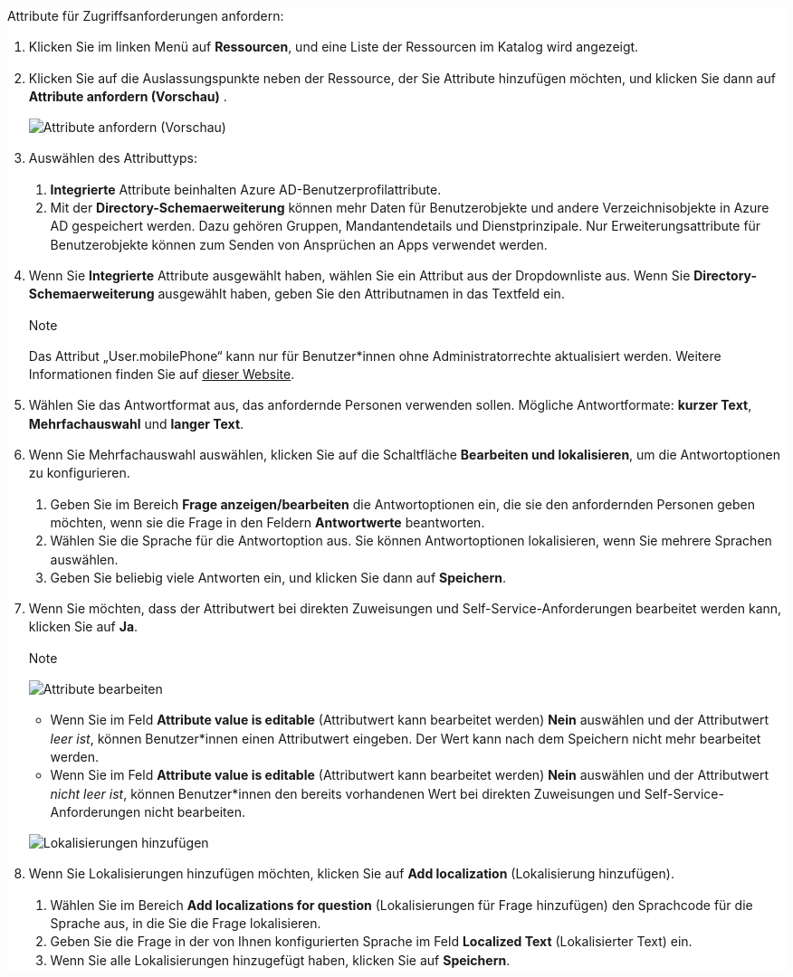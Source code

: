Attribute für Zugriffsanforderungen anfordern:

1. Klicken Sie im linken Menü auf **Ressourcen**, und eine Liste der Ressourcen im Katalog wird angezeigt. 

1. Klicken Sie auf die Auslassungspunkte neben der Ressource, der Sie Attribute hinzufügen möchten, und klicken Sie dann auf **Attribute anfordern (Vorschau)** . 

    ![Attribute anfordern (Vorschau)](./media/entitlement-management-catalog-create/resources-require-attributes.png)
 
1.  Auswählen des Attributtyps:

    1. **Integrierte** Attribute beinhalten Azure AD-Benutzerprofilattribute.
    1. Mit der **Directory-Schemaerweiterung** können mehr Daten für Benutzerobjekte und andere Verzeichnisobjekte in Azure AD gespeichert werden. Dazu gehören Gruppen, Mandantendetails und Dienstprinzipale. Nur Erweiterungsattribute für Benutzerobjekte können zum Senden von Ansprüchen an Apps verwendet werden.
1. Wenn Sie **Integrierte** Attribute ausgewählt haben, wählen Sie ein Attribut aus der Dropdownliste aus. Wenn Sie **Directory-Schemaerweiterung** ausgewählt haben, geben Sie den Attributnamen in das Textfeld ein.

    > [!NOTE]
    > Das Attribut „User.mobilePhone“ kann nur für Benutzer*innen ohne Administratorrechte aktualisiert werden. Weitere Informationen finden Sie auf [dieser Website](/graph/permissions-reference#remarks-5).

1.  Wählen Sie das Antwortformat aus, das anfordernde Personen verwenden sollen. Mögliche Antwortformate: **kurzer Text**, **Mehrfachauswahl** und **langer Text**.

1.  Wenn Sie Mehrfachauswahl auswählen, klicken Sie auf die Schaltfläche **Bearbeiten und lokalisieren**, um die Antwortoptionen zu konfigurieren. 
    1. Geben Sie im Bereich **Frage anzeigen/bearbeiten** die Antwortoptionen ein, die sie den anfordernden Personen geben möchten, wenn sie die Frage in den Feldern **Antwortwerte** beantworten.
    1. Wählen Sie die Sprache für die Antwortoption aus. Sie können Antwortoptionen lokalisieren, wenn Sie mehrere Sprachen auswählen.
    1. Geben Sie beliebig viele Antworten ein, und klicken Sie dann auf **Speichern**.

1. Wenn Sie möchten, dass der Attributwert bei direkten Zuweisungen und Self-Service-Anforderungen bearbeitet werden kann, klicken Sie auf **Ja**.

    > [!NOTE]
    > ![Attribute bearbeiten](./media/entitlement-management-catalog-create/attributes-are-editable.png)
    > - Wenn Sie im Feld **Attribute value is editable** (Attributwert kann bearbeitet werden) **Nein** auswählen und der Attributwert *leer ist*, können Benutzer*innen einen Attributwert eingeben. Der Wert kann nach dem Speichern nicht mehr bearbeitet werden. 
    > - Wenn Sie im Feld **Attribute value is editable** (Attributwert kann bearbeitet werden) **Nein** auswählen und der Attributwert *nicht leer ist*, können Benutzer*innen den bereits vorhandenen Wert bei direkten Zuweisungen und Self-Service-Anforderungen nicht bearbeiten.
 
    ![Lokalisierungen hinzufügen](./media/entitlement-management-catalog-create/add-attributes-questions.png)

1.  Wenn Sie Lokalisierungen hinzufügen möchten, klicken Sie auf **Add localization** (Lokalisierung hinzufügen).

    1. Wählen Sie im Bereich **Add localizations for question** (Lokalisierungen für Frage hinzufügen) den Sprachcode für die Sprache aus, in die Sie die Frage lokalisieren.
    1. Geben Sie die Frage in der von Ihnen konfigurierten Sprache im Feld **Localized Text** (Lokalisierter Text) ein.
    1. Wenn Sie alle Lokalisierungen hinzugefügt haben, klicken Sie auf **Speichern**.

